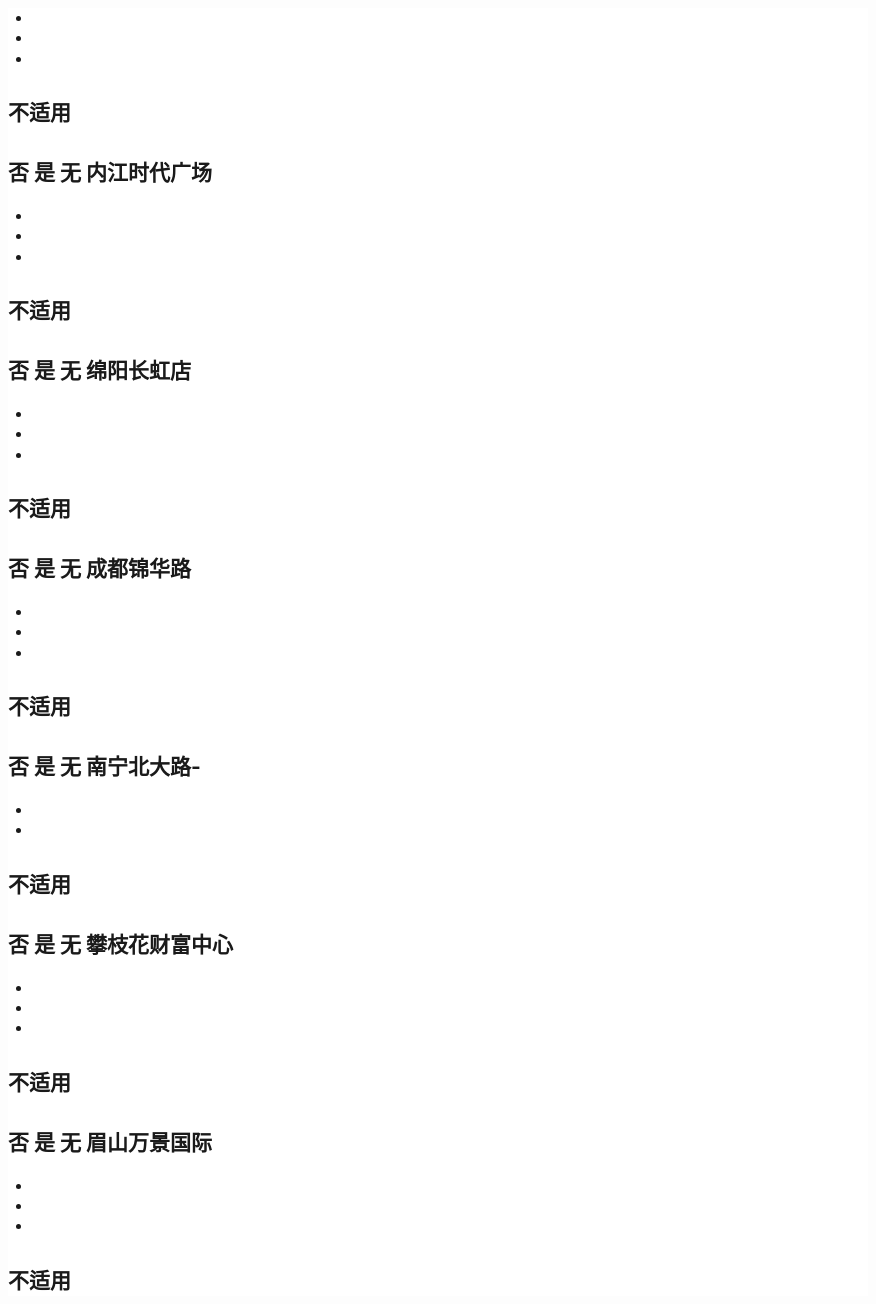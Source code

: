 -
-
-
不适用
-
否
是
无
内江时代广场
-
-
-
-
不适用
-
否
是
无
绵阳长虹店
-
-
-
-
不适用
-
否
是
无
成都锦华路
-
-
-
-
不适用
-
否
是
无
南宁北大路-
-
-
-
不适用
-
否
是
无
攀枝花财富中心
-
-
-
-
不适用
-
否
是
无
眉山万景国际
-
-
-
-
不适用
-